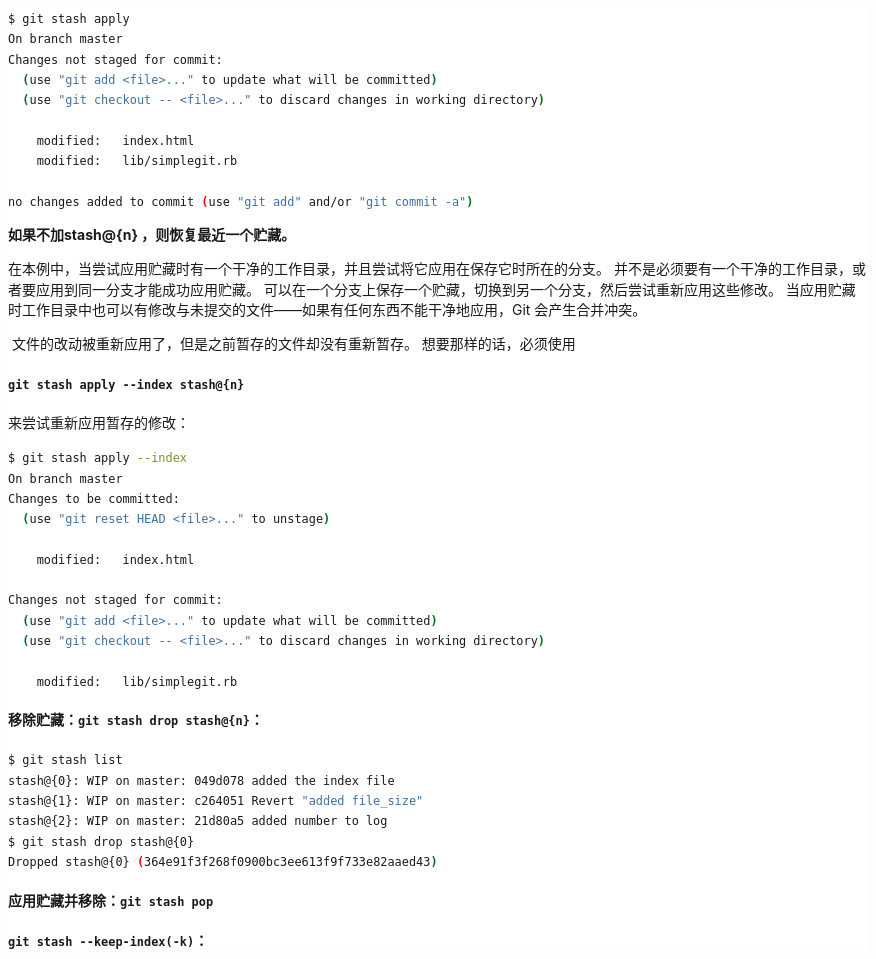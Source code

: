 ```sh
$ git stash apply
On branch master
Changes not staged for commit:
  (use "git add <file>..." to update what will be committed)
  (use "git checkout -- <file>..." to discard changes in working directory)

	modified:   index.html
	modified:   lib/simplegit.rb

no changes added to commit (use "git add" and/or "git commit -a")
```

**如果不加stash@{n} ，则恢复最近一个贮藏。**

​	 在本例中，当尝试应用贮藏时有一个干净的工作目录，并且尝试将它应用在保存它时所在的分支。 并不是必须要有一个干净的工作目录，或者要应用到同一分支才能成功应用贮藏。 可以在一个分支上保存一个贮藏，切换到另一个分支，然后尝试重新应用这些修改。 当应用贮藏时工作目录中也可以有修改与未提交的文件——如果有任何东西不能干净地应用，Git 会产生合并冲突。

​	文件的改动被重新应用了，但是之前暂存的文件却没有重新暂存。 想要那样的话，必须使用 

#### `git stash apply --index stash@{n}`

来尝试重新应用暂存的修改：

```sh
$ git stash apply --index
On branch master
Changes to be committed:
  (use "git reset HEAD <file>..." to unstage)

	modified:   index.html

Changes not staged for commit:
  (use "git add <file>..." to update what will be committed)
  (use "git checkout -- <file>..." to discard changes in working directory)

	modified:   lib/simplegit.rb
```



#### 移除贮藏：`git stash drop stash@{n}`：

```sh
$ git stash list
stash@{0}: WIP on master: 049d078 added the index file
stash@{1}: WIP on master: c264051 Revert "added file_size"
stash@{2}: WIP on master: 21d80a5 added number to log
$ git stash drop stash@{0}
Dropped stash@{0} (364e91f3f268f0900bc3ee613f9f733e82aaed43)
```

#### 应用贮藏并移除：`git stash pop`



#### `git stash --keep-index(-k)`：
